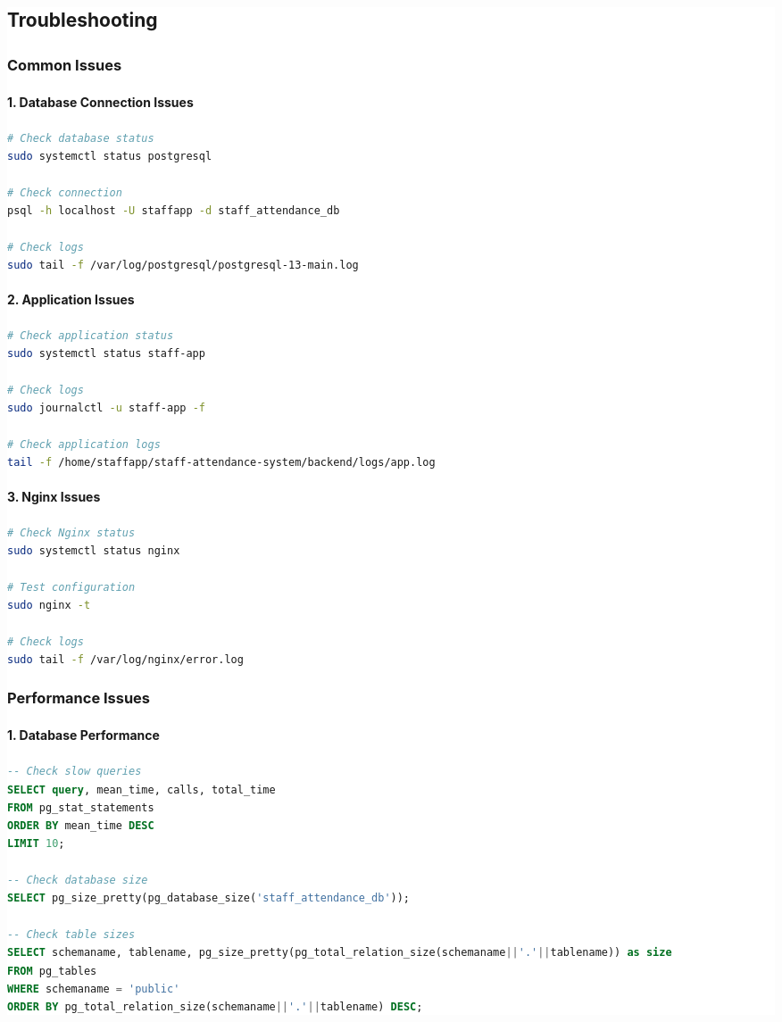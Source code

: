 ## Troubleshooting

### Common Issues

#### 1. Database Connection Issues
```bash
# Check database status
sudo systemctl status postgresql

# Check connection
psql -h localhost -U staffapp -d staff_attendance_db

# Check logs
sudo tail -f /var/log/postgresql/postgresql-13-main.log
```

#### 2. Application Issues
```bash
# Check application status
sudo systemctl status staff-app

# Check logs
sudo journalctl -u staff-app -f

# Check application logs
tail -f /home/staffapp/staff-attendance-system/backend/logs/app.log
```

#### 3. Nginx Issues
```bash
# Check Nginx status
sudo systemctl status nginx

# Test configuration
sudo nginx -t

# Check logs
sudo tail -f /var/log/nginx/error.log
```

### Performance Issues

#### 1. Database Performance
```sql
-- Check slow queries
SELECT query, mean_time, calls, total_time
FROM pg_stat_statements
ORDER BY mean_time DESC
LIMIT 10;

-- Check database size
SELECT pg_size_pretty(pg_database_size('staff_attendance_db'));

-- Check table sizes
SELECT schemaname, tablename, pg_size_pretty(pg_total_relation_size(schemaname||'.'||tablename)) as size
FROM pg_tables
WHERE schemaname = 'public'
ORDER BY pg_total_relation_size(schemaname||'.'||tablename) DESC;
```
